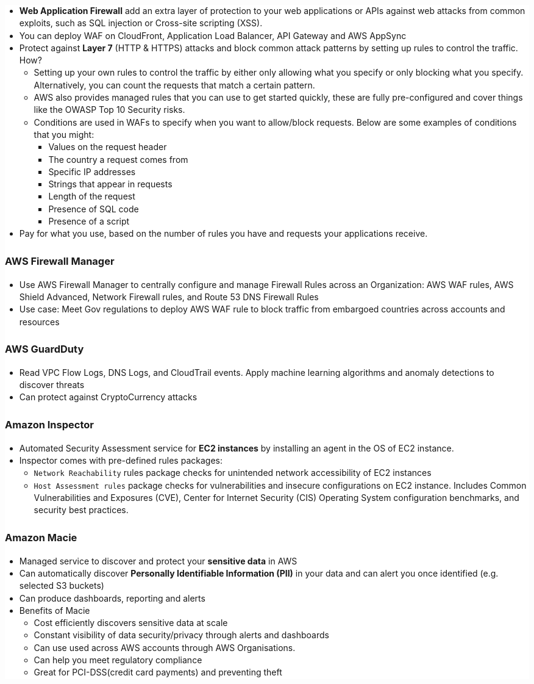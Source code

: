 * **Web Application Firewall** add an extra layer of protection to your web applications or APIs against web attacks from common exploits, such as SQL injection or Cross-site scripting (XSS).
* You can deploy WAF on CloudFront, Application Load Balancer, API Gateway and AWS AppSync
* Protect against **Layer 7** (HTTP & HTTPS) attacks and block common attack patterns by setting up rules to control the traffic. How?
  * Setting up your own rules to control the traffic by either only allowing what you specify or only blocking what you specify. Alternatively, you can count the requests that match a certain pattern.
  * AWS also provides managed rules that you can use to get started quickly, these are fully pre-configured and cover things like the OWASP Top 10 Security risks.
  * Conditions are used in WAFs to specify when you want to allow/block requests. Below are some examples of conditions that you might:
    * Values on the request header
    * The country a request comes from
    * Specific IP addresses
    * Strings that appear in requests
    * Length of the request
    * Presence of SQL code
    * Presence of a script
* Pay for what you use, based on the number of rules you have and requests your applications receive.

### AWS Firewall Manager

* Use AWS Firewall Manager to centrally configure and manage Firewall Rules across an Organization: AWS WAF rules, AWS Shield Advanced, Network Firewall rules, and Route 53 DNS Firewall Rules 
* Use case: Meet Gov regulations to deploy AWS WAF rule to block traffic from embargoed countries across accounts and resources

### AWS GuardDuty

* Read VPC Flow Logs, DNS Logs, and CloudTrail events. Apply machine learning algorithms and anomaly detections to discover threats
* Can protect against CryptoCurrency attacks

### Amazon Inspector

* Automated Security Assessment service for **EC2 instances** by installing an agent in the OS of EC2 instance.
* Inspector comes with pre-defined rules packages:
  * `Network Reachability` rules package checks for unintended network accessibility of EC2 instances
  * `Host Assessment rules` package checks for vulnerabilities and insecure configurations on EC2 instance. Includes Common Vulnerabilities and Exposures (CVE), Center for Internet Security (CIS) Operating System configuration benchmarks, and security best practices.

### Amazon Macie

* Managed service to discover and protect your **sensitive data** in AWS
* Can automatically discover **Personally Identifiable Information (PII)**  in your data and can alert you once identified (e.g. selected S3 buckets) 
* Can produce dashboards, reporting and alerts
* Benefits of Macie
  * Cost efficiently discovers sensitive data at scale
  * Constant visibility of data security/privacy through alerts and dashboards
  * Can use used across AWS accounts through AWS Organisations.
  * Can help you meet regulatory compliance
  * Great for PCI-DSS(credit card payments) and preventing theft
